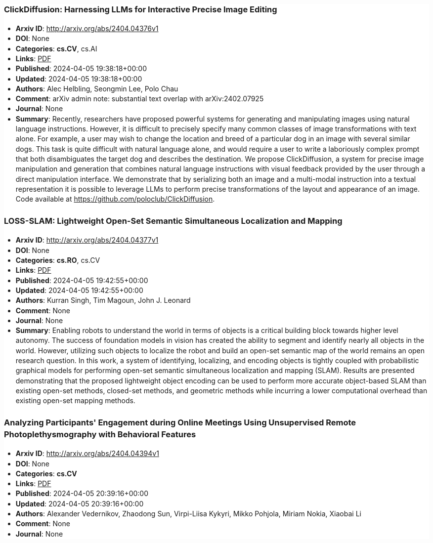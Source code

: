 

### ClickDiffusion: Harnessing LLMs for Interactive Precise Image Editing
- **Arxiv ID**: http://arxiv.org/abs/2404.04376v1
- **DOI**: None
- **Categories**: **cs.CV**, cs.AI
- **Links**: [PDF](http://arxiv.org/pdf/2404.04376v1)
- **Published**: 2024-04-05 19:38:18+00:00
- **Updated**: 2024-04-05 19:38:18+00:00
- **Authors**: Alec Helbling, Seongmin Lee, Polo Chau
- **Comment**: arXiv admin note: substantial text overlap with arXiv:2402.07925
- **Journal**: None
- **Summary**: Recently, researchers have proposed powerful systems for generating and manipulating images using natural language instructions. However, it is difficult to precisely specify many common classes of image transformations with text alone. For example, a user may wish to change the location and breed of a particular dog in an image with several similar dogs. This task is quite difficult with natural language alone, and would require a user to write a laboriously complex prompt that both disambiguates the target dog and describes the destination. We propose ClickDiffusion, a system for precise image manipulation and generation that combines natural language instructions with visual feedback provided by the user through a direct manipulation interface. We demonstrate that by serializing both an image and a multi-modal instruction into a textual representation it is possible to leverage LLMs to perform precise transformations of the layout and appearance of an image. Code available at https://github.com/poloclub/ClickDiffusion.



### LOSS-SLAM: Lightweight Open-Set Semantic Simultaneous Localization and Mapping
- **Arxiv ID**: http://arxiv.org/abs/2404.04377v1
- **DOI**: None
- **Categories**: **cs.RO**, cs.CV
- **Links**: [PDF](http://arxiv.org/pdf/2404.04377v1)
- **Published**: 2024-04-05 19:42:55+00:00
- **Updated**: 2024-04-05 19:42:55+00:00
- **Authors**: Kurran Singh, Tim Magoun, John J. Leonard
- **Comment**: None
- **Journal**: None
- **Summary**: Enabling robots to understand the world in terms of objects is a critical building block towards higher level autonomy. The success of foundation models in vision has created the ability to segment and identify nearly all objects in the world. However, utilizing such objects to localize the robot and build an open-set semantic map of the world remains an open research question. In this work, a system of identifying, localizing, and encoding objects is tightly coupled with probabilistic graphical models for performing open-set semantic simultaneous localization and mapping (SLAM). Results are presented demonstrating that the proposed lightweight object encoding can be used to perform more accurate object-based SLAM than existing open-set methods, closed-set methods, and geometric methods while incurring a lower computational overhead than existing open-set mapping methods.



### Analyzing Participants' Engagement during Online Meetings Using Unsupervised Remote Photoplethysmography with Behavioral Features
- **Arxiv ID**: http://arxiv.org/abs/2404.04394v1
- **DOI**: None
- **Categories**: **cs.CV**
- **Links**: [PDF](http://arxiv.org/pdf/2404.04394v1)
- **Published**: 2024-04-05 20:39:16+00:00
- **Updated**: 2024-04-05 20:39:16+00:00
- **Authors**: Alexander Vedernikov, Zhaodong Sun, Virpi-Liisa Kykyri, Mikko Pohjola, Miriam Nokia, Xiaobai Li
- **Comment**: None
- **Journal**: None